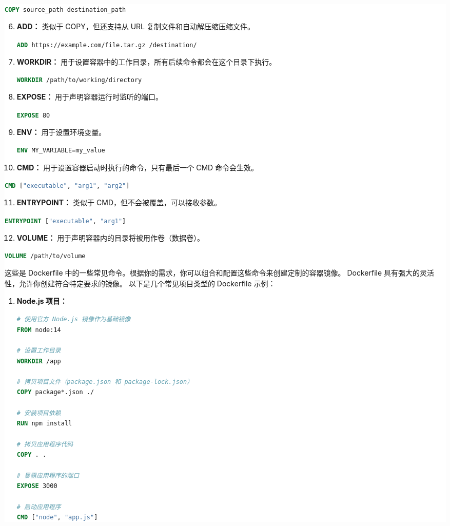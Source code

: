    ```Dockerfile
   COPY source_path destination_path
   ```

6. **ADD：** 类似于 COPY，但还支持从 URL 复制文件和自动解压缩压缩文件。

   ```Dockerfile
   ADD https://example.com/file.tar.gz /destination/
   ```

7. **WORKDIR：** 用于设置容器中的工作目录，所有后续命令都会在这个目录下执行。

   ```Dockerfile
   WORKDIR /path/to/working/directory
   ```

8. **EXPOSE：** 用于声明容器运行时监听的端口。

   ```Dockerfile
   EXPOSE 80
   ```

9. **ENV：** 用于设置环境变量。

   ```Dockerfile
   ENV MY_VARIABLE=my_value
   ```

10. **CMD：** 用于设置容器启动时执行的命令，只有最后一个 CMD 命令会生效。

   ```Dockerfile
   CMD ["executable", "arg1", "arg2"]
   ```

11. **ENTRYPOINT：** 类似于 CMD，但不会被覆盖，可以接收参数。

   ```Dockerfile
   ENTRYPOINT ["executable", "arg1"]
   ```

12. **VOLUME：** 用于声明容器内的目录将被用作卷（数据卷）。

   ```Dockerfile
   VOLUME /path/to/volume
   ```

这些是 Dockerfile 中的一些常见命令。根据你的需求，你可以组合和配置这些命令来创建定制的容器镜像。 Dockerfile 具有强大的灵活性，允许你创建符合特定要求的镜像。
以下是几个常见项目类型的 Dockerfile 示例：

1. **Node.js 项目：**

   ```Dockerfile
   # 使用官方 Node.js 镜像作为基础镜像
   FROM node:14

   # 设置工作目录
   WORKDIR /app

   # 拷贝项目文件（package.json 和 package-lock.json）
   COPY package*.json ./

   # 安装项目依赖
   RUN npm install

   # 拷贝应用程序代码
   COPY . .

   # 暴露应用程序的端口
   EXPOSE 3000

   # 启动应用程序
   CMD ["node", "app.js"]
   ```
